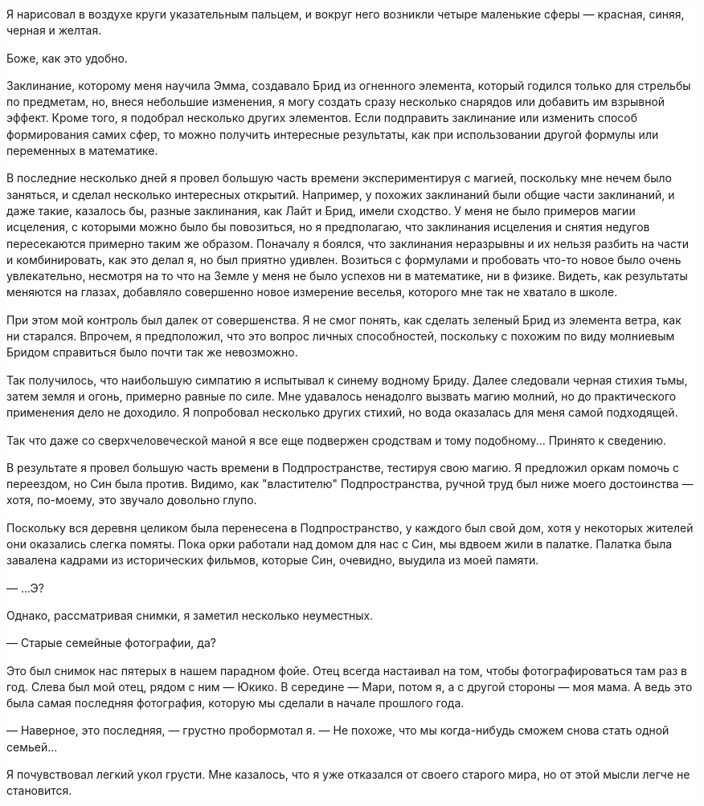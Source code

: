 Я нарисовал в воздухе круги указательным пальцем, и вокруг него возникли четыре маленькие сферы — красная, синяя, черная и желтая.

Боже, как это удобно.

Заклинание, которому меня научила Эмма, создавало Брид из огненного элемента, который годился только для стрельбы по предметам, но, внеся небольшие изменения, я могу создать сразу несколько снарядов или добавить им взрывной эффект. Кроме того, я подобрал несколько других элементов. Если подправить заклинание или изменить способ формирования самих сфер, то можно получить интересные результаты, как при использовании другой формулы или переменных в математике.

В последние несколько дней я провел большую часть времени экспериментируя с магией, поскольку мне нечем было заняться, и сделал несколько интересных открытий. Например, у похожих заклинаний были общие части заклинаний, и даже такие, казалось бы, разные заклинания, как Лайт и Брид, имели сходство. У меня не было примеров магии исцеления, с которыми можно было бы повозиться, но я предполагаю, что заклинания исцеления и снятия недугов пересекаются примерно таким же образом. Поначалу я боялся, что заклинания неразрывны и их нельзя разбить на части и комбинировать, как это делал я, но был приятно удивлен. Возиться с формулами и пробовать что-то новое было очень увлекательно, несмотря на то что на Земле у меня не было успехов ни в математике, ни в физике. Видеть, как результаты меняются на глазах, добавляло совершенно новое измерение веселья, которого мне так не хватало в школе.

При этом мой контроль был далек от совершенства. Я не смог понять, как сделать зеленый Брид из элемента ветра, как ни старался. Впрочем, я предположил, что это вопрос личных способностей, поскольку с похожим по виду молниевым Бридом справиться было почти так же невозможно.

Так получилось, что наибольшую симпатию я испытывал к синему водному Бриду. Далее следовали черная стихия тьмы, затем земля и огонь, примерно равные по силе. Мне удавалось ненадолго вызвать магию молний, но до практического применения дело не доходило. Я попробовал несколько других стихий, но вода оказалась для меня самой подходящей.

Так что даже со сверхчеловеческой маной я все еще подвержен сродствам и тому подобному... Принято к сведению.

В результате я провел большую часть времени в Подпространстве, тестируя свою магию. Я предложил оркам помочь с переездом, но Син была против. Видимо, как "властителю" Подпространства, ручной труд был ниже моего достоинства — хотя, по-моему, это звучало довольно глупо.

Поскольку вся деревня целиком была перенесена в Подпространство, у каждого был свой дом, хотя у некоторых жителей они оказались слегка помяты. Пока орки работали над домом для нас с Син, мы вдвоем жили в палатке. Палатка была завалена кадрами из исторических фильмов, которые Син, очевидно, выудила из моей памяти.

— ...Э?

Однако, рассматривая снимки, я заметил несколько неуместных.

— Старые семейные фотографии, да?

Это был снимок нас пятерых в нашем парадном фойе. Отец всегда настаивал на том, чтобы фотографироваться там раз в год. Слева был мой отец, рядом с ним — Юкико. В середине — Мари, потом я, а с другой стороны — моя мама. А ведь это была самая последняя фотография, которую мы сделали в начале прошлого года.

— Наверное, это последняя, — грустно пробормотал я. — Не похоже, что мы когда-нибудь сможем снова стать одной семьей...

Я почувствовал легкий укол грусти. Мне казалось, что я уже отказался от своего старого мира, но от этой мысли легче не становится.
